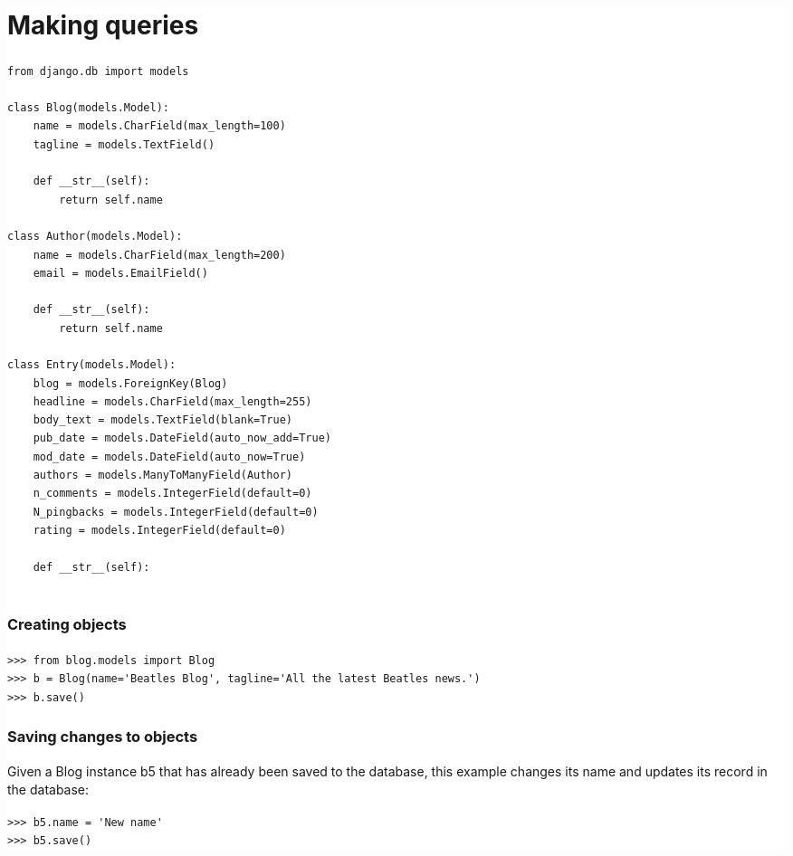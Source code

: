 # Making queries

```
from django.db import models

class Blog(models.Model):
    name = models.CharField(max_length=100)
    tagline = models.TextField()

    def __str__(self):
        return self.name

class Author(models.Model):
    name = models.CharField(max_length=200)
    email = models.EmailField()

    def __str__(self):
        return self.name

class Entry(models.Model):
    blog = models.ForeignKey(Blog)
    headline = models.CharField(max_length=255)
    body_text = models.TextField(blank=True)
    pub_date = models.DateField(auto_now_add=True)
    mod_date = models.DateField(auto_now=True)
    authors = models.ManyToManyField(Author)
    n_comments = models.IntegerField(default=0)
    N_pingbacks = models.IntegerField(default=0)
    rating = models.IntegerField(default=0)

    def __str__(self):
    
```

### Creating objects

```
>>> from blog.models import Blog
>>> b = Blog(name='Beatles Blog', tagline='All the latest Beatles news.')
>>> b.save()
```

### Saving changes to objects

Given a Blog instance b5 that has already been saved to the database, this example changes its name and updates its record in the database:

```
>>> b5.name = 'New name'
>>> b5.save()
```
